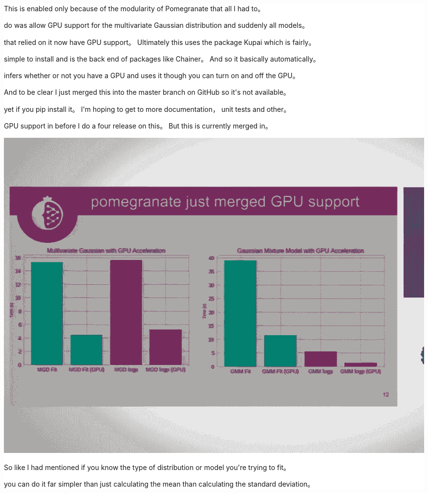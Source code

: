  This is enabled only because of the modularity of Pomegranate that all I had to。

 do was allow GPU support for the multivariate Gaussian distribution and suddenly all models。

 that relied on it now have GPU support。 Ultimately this uses the package Kupai which is fairly。

 simple to install and is the back end of packages like Chainer。 And so it basically automatically。

 infers whether or not you have a GPU and uses it though you can turn on and off the GPU。

 And to be clear I just merged this into the master branch on GitHub so it's not available。

 yet if you pip install it。 I'm hoping to get to more documentation， unit tests and other。

 GPU support in before I do a four release on this。 But this is currently merged in。



![](img/6e111b2748a1432554f2f53d407fd86b_19.png)

 So like I had mentioned if you know the type of distribution or model you're trying to fit。

 you can do it far simpler than just calculating the mean than calculating the standard deviation。
